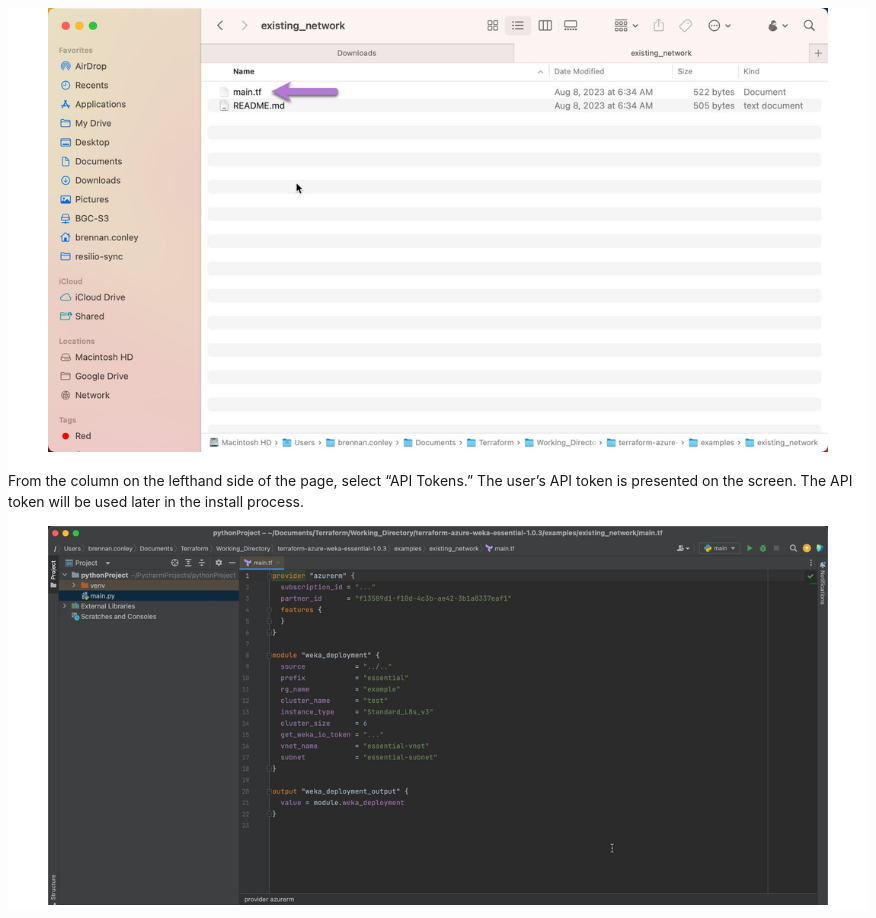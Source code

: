 <figure><img src="../../../.gitbook/assets/image (99).png" alt=""><figcaption></figcaption></figure>

From the column on the lefthand side of the page, select “API Tokens.” The user’s API token is presented on the screen. The API token will be used later in the install process.

<figure><img src="../../../.gitbook/assets/image (100).png" alt=""><figcaption></figcaption></figure>
